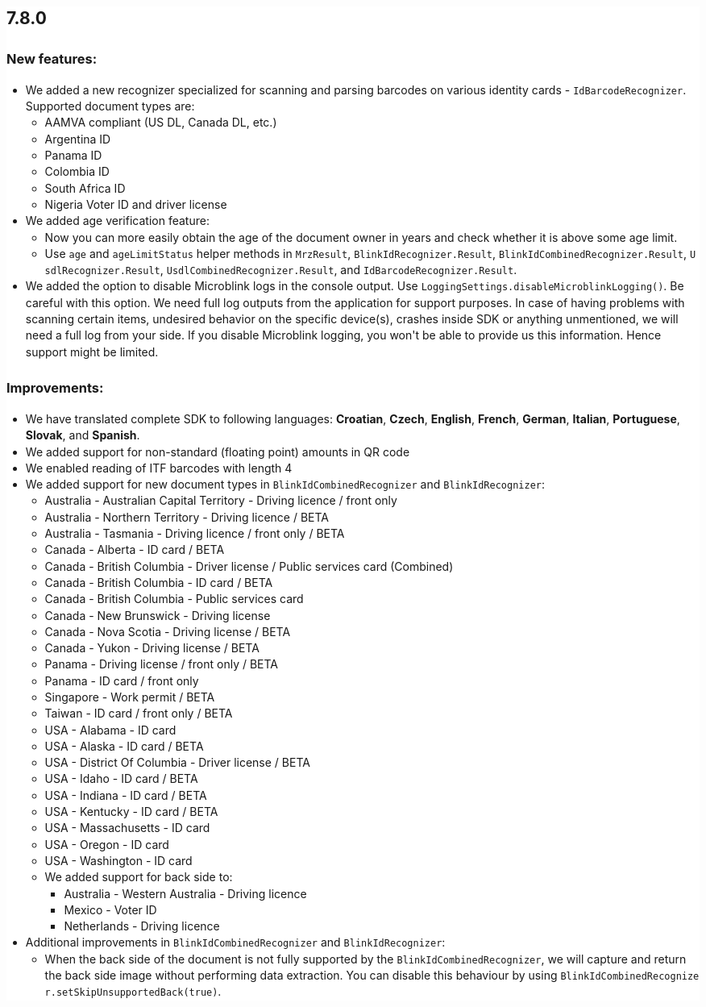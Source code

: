 ## 7.8.0

### New features:

- We added a new recognizer specialized for scanning and parsing barcodes on various identity cards - `IdBarcodeRecognizer`. Supported document types are:
    - AAMVA compliant (US DL, Canada DL, etc.)
    - Argentina ID
    - Panama ID
    - Colombia ID
    - South Africa ID
    - Nigeria Voter ID and driver license
- We added age verification feature:
    - Now you can more easily obtain the age of the document owner in years and check whether it is above some age limit.
    - Use `age` and `ageLimitStatus` helper methods in `MrzResult`, `BlinkIdRecognizer.Result`, `BlinkIdCombinedRecognizer.Result`, `UsdlRecognizer.Result`, `UsdlCombinedRecognizer.Result`, and `IdBarcodeRecognizer.Result`.
- We added the option to disable Microblink logs in the console output. Use `LoggingSettings.disableMicroblinkLogging()`. Be careful with this option. We need full log outputs from the application for support purposes. In case of having problems with scanning certain items, undesired behavior on the specific device(s), crashes inside SDK or anything unmentioned, we will need a full log from your side. If you disable Microblink logging, you won't be able to provide us this information. Hence support might be limited.

### Improvements:

- We have translated complete SDK to following languages: **Croatian**, **Czech**, **English**, **French**, **German**, **Italian**, **Portuguese**, **Slovak**, and **Spanish**.
- We added support for non-standard (floating point) amounts in QR code
- We enabled reading of ITF barcodes with length 4
- We added support for new document types in `BlinkIdCombinedRecognizer` and `BlinkIdRecognizer`:
    - Australia - Australian Capital Territory - Driving licence / front only
    - Australia - Northern Territory - Driving licence / BETA
    - Australia - Tasmania - Driving licence / front only / BETA
    - Canada - Alberta - ID card / BETA
    - Canada - British Columbia - Driver license / Public services card (Combined)
    - Canada - British Columbia - ID card / BETA
    - Canada - British Columbia - Public services card
    - Canada - New Brunswick - Driving license
    - Canada - Nova Scotia - Driving license / BETA
    - Canada - Yukon - Driving license / BETA
    - Panama - Driving license / front only / BETA
    - Panama - ID card / front only
    - Singapore - Work permit / BETA
    - Taiwan - ID card / front only / BETA
    - USA - Alabama - ID card
    - USA - Alaska - ID card / BETA
    - USA - District Of Columbia - Driver license / BETA
    - USA - Idaho - ID card / BETA
    - USA - Indiana - ID card / BETA
    - USA - Kentucky - ID card / BETA
    - USA - Massachusetts - ID card
    - USA - Oregon - ID card
    - USA - Washington - ID card
    - We added support for back side to:
        - Australia - Western Australia - Driving licence
        - Mexico - Voter ID
        - Netherlands - Driving licence
- Additional improvements in `BlinkIdCombinedRecognizer` and `BlinkIdRecognizer`:
    - When the back side of the document is not fully supported by the `BlinkIdCombinedRecognizer`, we will capture and return the back side image without performing data extraction. You can disable this behaviour by using `BlinkIdCombinedRecognizer.setSkipUnsupportedBack(true)`.